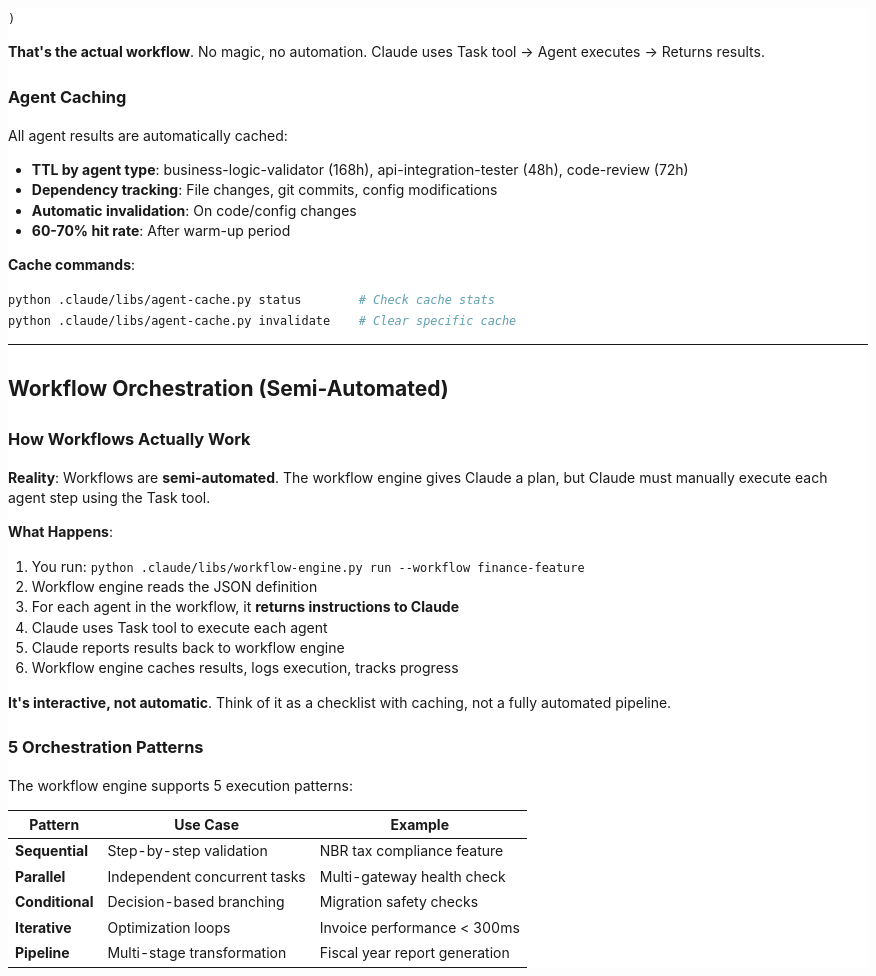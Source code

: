 ```python
)
```

**That's the actual workflow**. No magic, no automation. Claude uses Task tool → Agent executes → Returns results.

### Agent Caching

All agent results are automatically cached:
- **TTL by agent type**: business-logic-validator (168h), api-integration-tester (48h), code-review (72h)
- **Dependency tracking**: File changes, git commits, config modifications
- **Automatic invalidation**: On code/config changes
- **60-70% hit rate**: After warm-up period

**Cache commands**:
```bash
python .claude/libs/agent-cache.py status        # Check cache stats
python .claude/libs/agent-cache.py invalidate    # Clear specific cache
```

---

## Workflow Orchestration (Semi-Automated)

### How Workflows Actually Work

**Reality**: Workflows are **semi-automated**. The workflow engine gives Claude a plan, but Claude must manually execute each agent step using the Task tool.

**What Happens**:
1. You run: `python .claude/libs/workflow-engine.py run --workflow finance-feature`
2. Workflow engine reads the JSON definition
3. For each agent in the workflow, it **returns instructions to Claude**
4. Claude uses Task tool to execute each agent
5. Claude reports results back to workflow engine
6. Workflow engine caches results, logs execution, tracks progress

**It's interactive, not automatic**. Think of it as a checklist with caching, not a fully automated pipeline.

### 5 Orchestration Patterns

The workflow engine supports 5 execution patterns:

| Pattern | Use Case | Example |
|---------|----------|---------|
| **Sequential** | Step-by-step validation | NBR tax compliance feature |
| **Parallel** | Independent concurrent tasks | Multi-gateway health check |
| **Conditional** | Decision-based branching | Migration safety checks |
| **Iterative** | Optimization loops | Invoice performance < 300ms |
| **Pipeline** | Multi-stage transformation | Fiscal year report generation |
